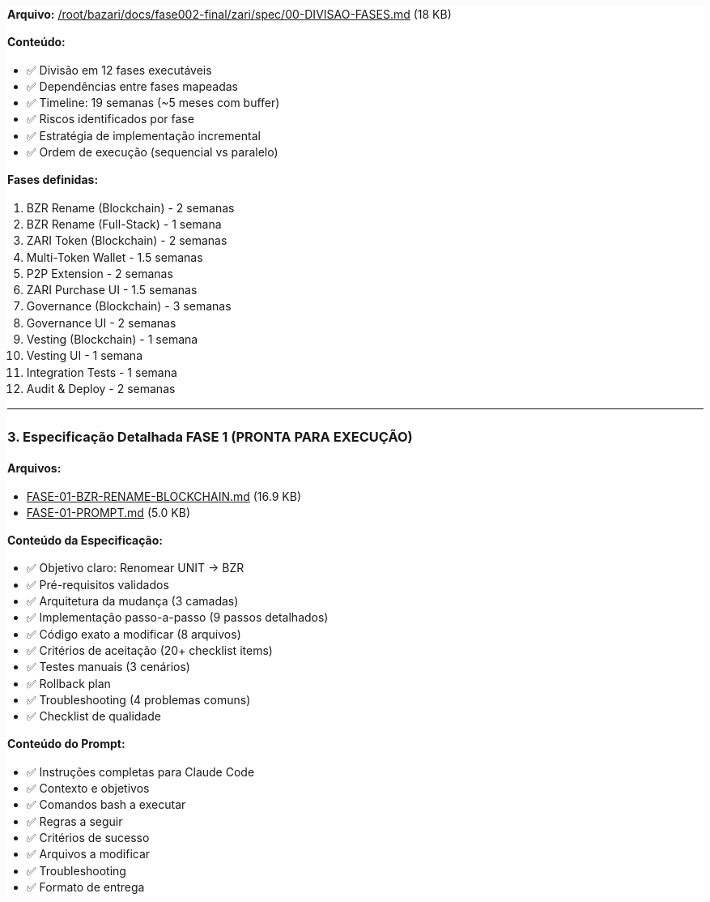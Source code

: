 **Arquivo:** [/root/bazari/docs/fase002-final/zari/spec/00-DIVISAO-FASES.md](docs/fase002-final/zari/spec/00-DIVISAO-FASES.md) (18 KB)

**Conteúdo:**
- ✅ Divisão em 12 fases executáveis
- ✅ Dependências entre fases mapeadas
- ✅ Timeline: 19 semanas (~5 meses com buffer)
- ✅ Riscos identificados por fase
- ✅ Estratégia de implementação incremental
- ✅ Ordem de execução (sequencial vs paralelo)

**Fases definidas:**
1. BZR Rename (Blockchain) - 2 semanas
2. BZR Rename (Full-Stack) - 1 semana
3. ZARI Token (Blockchain) - 2 semanas
4. Multi-Token Wallet - 1.5 semanas
5. P2P Extension - 2 semanas
6. ZARI Purchase UI - 1.5 semanas
7. Governance (Blockchain) - 3 semanas
8. Governance UI - 2 semanas
9. Vesting (Blockchain) - 1 semana
10. Vesting UI - 1 semana
11. Integration Tests - 1 semana
12. Audit & Deploy - 2 semanas

---

### 3. Especificação Detalhada FASE 1 (PRONTA PARA EXECUÇÃO)

**Arquivos:**
- [FASE-01-BZR-RENAME-BLOCKCHAIN.md](docs/fase002-final/zari/spec/FASE-01-BZR-RENAME-BLOCKCHAIN.md) (16.9 KB)
- [FASE-01-PROMPT.md](docs/fase002-final/zari/spec/FASE-01-PROMPT.md) (5.0 KB)

**Conteúdo da Especificação:**
- ✅ Objetivo claro: Renomear UNIT → BZR
- ✅ Pré-requisitos validados
- ✅ Arquitetura da mudança (3 camadas)
- ✅ Implementação passo-a-passo (9 passos detalhados)
- ✅ Código exato a modificar (8 arquivos)
- ✅ Critérios de aceitação (20+ checklist items)
- ✅ Testes manuais (3 cenários)
- ✅ Rollback plan
- ✅ Troubleshooting (4 problemas comuns)
- ✅ Checklist de qualidade

**Conteúdo do Prompt:**
- ✅ Instruções completas para Claude Code
- ✅ Contexto e objetivos
- ✅ Comandos bash a executar
- ✅ Regras a seguir
- ✅ Critérios de sucesso
- ✅ Arquivos a modificar
- ✅ Troubleshooting
- ✅ Formato de entrega
